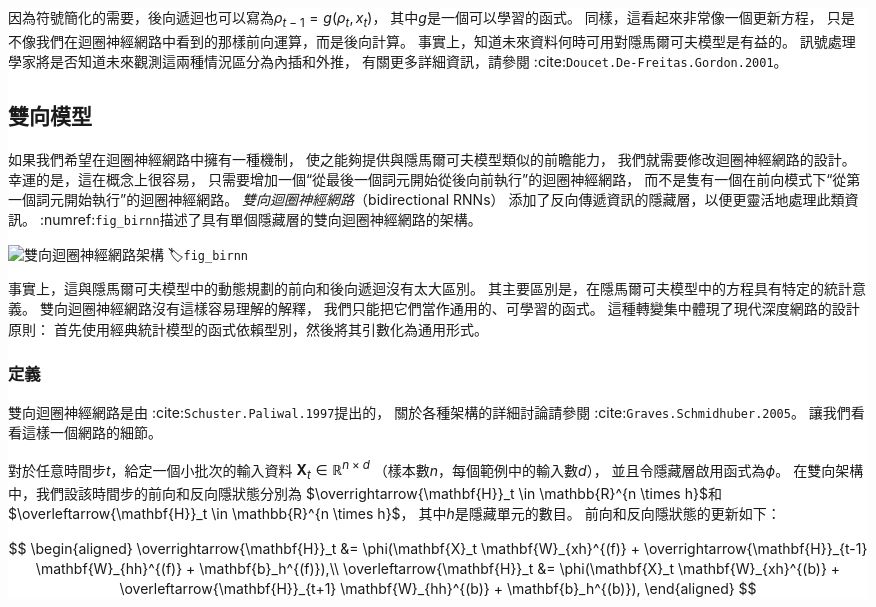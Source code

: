 因為符號簡化的需要，後向遞迴也可以寫為$\rho_{t-1} = g(\rho_t, x_t)$，
其中$g$是一個可以學習的函式。
同樣，這看起來非常像一個更新方程，
只是不像我們在迴圈神經網路中看到的那樣前向運算，而是後向計算。
事實上，知道未來資料何時可用對隱馬爾可夫模型是有益的。
訊號處理學家將是否知道未來觀測這兩種情況區分為內插和外推，
有關更多詳細資訊，請參閱 :cite:`Doucet.De-Freitas.Gordon.2001`。

## 雙向模型

如果我們希望在迴圈神經網路中擁有一種機制，
使之能夠提供與隱馬爾可夫模型類似的前瞻能力，
我們就需要修改迴圈神經網路的設計。
幸運的是，這在概念上很容易，
只需要增加一個“從最後一個詞元開始從後向前執行”的迴圈神經網路，
而不是隻有一個在前向模式下“從第一個詞元開始執行”的迴圈神經網路。
*雙向迴圈神經網路*（bidirectional RNNs）
添加了反向傳遞資訊的隱藏層，以便更靈活地處理此類資訊。
 :numref:`fig_birnn`描述了具有單個隱藏層的雙向迴圈神經網路的架構。

![雙向迴圈神經網路架構](../img/birnn.svg)
:label:`fig_birnn`

事實上，這與隱馬爾可夫模型中的動態規劃的前向和後向遞迴沒有太大區別。
其主要區別是，在隱馬爾可夫模型中的方程具有特定的統計意義。
雙向迴圈神經網路沒有這樣容易理解的解釋，
我們只能把它們當作通用的、可學習的函式。
這種轉變集中體現了現代深度網路的設計原則：
首先使用經典統計模型的函式依賴型別，然後將其引數化為通用形式。

### 定義

雙向迴圈神經網路是由 :cite:`Schuster.Paliwal.1997`提出的，
關於各種架構的詳細討論請參閱 :cite:`Graves.Schmidhuber.2005`。
讓我們看看這樣一個網路的細節。

對於任意時間步$t$，給定一個小批次的輸入資料
$\mathbf{X}_t \in \mathbb{R}^{n \times d}$
（樣本數$n$，每個範例中的輸入數$d$），
並且令隱藏層啟用函式為$\phi$。
在雙向架構中，我們設該時間步的前向和反向隱狀態分別為
$\overrightarrow{\mathbf{H}}_t  \in \mathbb{R}^{n \times h}$和
$\overleftarrow{\mathbf{H}}_t  \in \mathbb{R}^{n \times h}$，
其中$h$是隱藏單元的數目。
前向和反向隱狀態的更新如下：

$$
\begin{aligned}
\overrightarrow{\mathbf{H}}_t &= \phi(\mathbf{X}_t \mathbf{W}_{xh}^{(f)} + \overrightarrow{\mathbf{H}}_{t-1} \mathbf{W}_{hh}^{(f)}  + \mathbf{b}_h^{(f)}),\\
\overleftarrow{\mathbf{H}}_t &= \phi(\mathbf{X}_t \mathbf{W}_{xh}^{(b)} + \overleftarrow{\mathbf{H}}_{t+1} \mathbf{W}_{hh}^{(b)}  + \mathbf{b}_h^{(b)}),
\end{aligned}
$$
